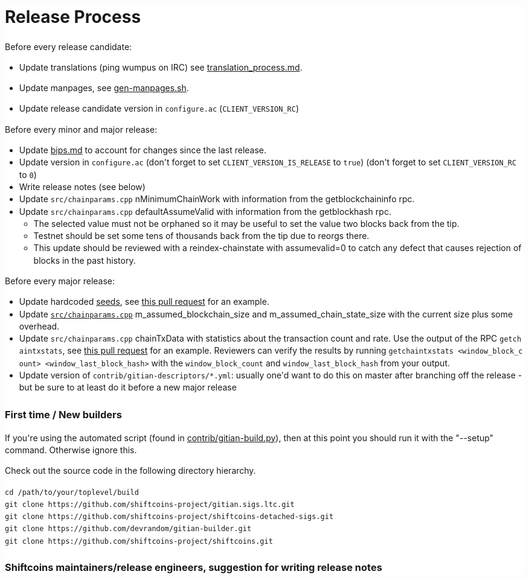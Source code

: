 Release Process
====================

Before every release candidate:

* Update translations (ping wumpus on IRC) see [translation_process.md](https://github.com/bitcoin/bitcoin/blob/master/doc/translation_process.md#synchronising-translations).

* Update manpages, see [gen-manpages.sh](https://github.com/shiftcoins-project/shiftcoins/blob/master/contrib/devtools/README.md#gen-manpagessh).
* Update release candidate version in `configure.ac` (`CLIENT_VERSION_RC`)

Before every minor and major release:

* Update [bips.md](bips.md) to account for changes since the last release.
* Update version in `configure.ac` (don't forget to set `CLIENT_VERSION_IS_RELEASE` to `true`) (don't forget to set `CLIENT_VERSION_RC` to `0`)
* Write release notes (see below)
* Update `src/chainparams.cpp` nMinimumChainWork with information from the getblockchaininfo rpc.
* Update `src/chainparams.cpp` defaultAssumeValid with information from the getblockhash rpc.
  - The selected value must not be orphaned so it may be useful to set the value two blocks back from the tip.
  - Testnet should be set some tens of thousands back from the tip due to reorgs there.
  - This update should be reviewed with a reindex-chainstate with assumevalid=0 to catch any defect
     that causes rejection of blocks in the past history.

Before every major release:

* Update hardcoded [seeds](/contrib/seeds/README.md), see [this pull request](https://github.com/bitcoin/bitcoin/pull/7415) for an example.
* Update [`src/chainparams.cpp`](/src/chainparams.cpp) m_assumed_blockchain_size and m_assumed_chain_state_size with the current size plus some overhead.
* Update `src/chainparams.cpp` chainTxData with statistics about the transaction count and rate. Use the output of the RPC `getchaintxstats`, see
  [this pull request](https://github.com/bitcoin/bitcoin/pull/12270) for an example. Reviewers can verify the results by running `getchaintxstats <window_block_count> <window_last_block_hash>` with the `window_block_count` and `window_last_block_hash` from your output.
* Update version of `contrib/gitian-descriptors/*.yml`: usually one'd want to do this on master after branching off the release - but be sure to at least do it before a new major release

### First time / New builders

If you're using the automated script (found in [contrib/gitian-build.py](/contrib/gitian-build.py)), then at this point you should run it with the "--setup" command. Otherwise ignore this.

Check out the source code in the following directory hierarchy.

    cd /path/to/your/toplevel/build
    git clone https://github.com/shiftcoins-project/gitian.sigs.ltc.git
    git clone https://github.com/shiftcoins-project/shiftcoins-detached-sigs.git
    git clone https://github.com/devrandom/gitian-builder.git
    git clone https://github.com/shiftcoins-project/shiftcoins.git

### Shiftcoins maintainers/release engineers, suggestion for writing release notes
